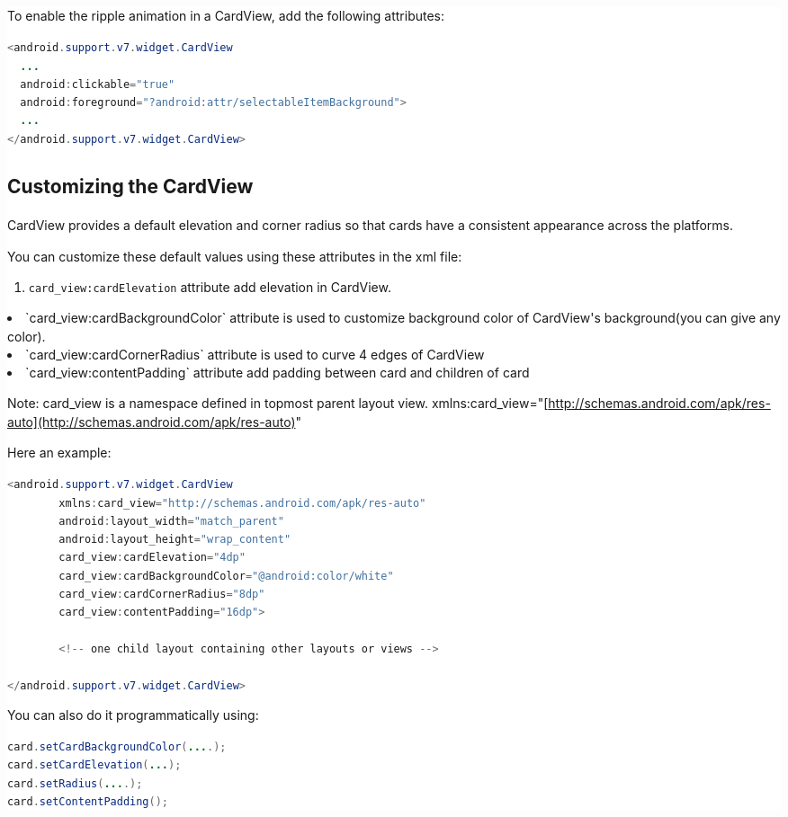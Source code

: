 
To enable the ripple animation in a CardView, add the following attributes:

```java
<android.support.v7.widget.CardView
  ...
  android:clickable="true"
  android:foreground="?android:attr/selectableItemBackground">
  ...
</android.support.v7.widget.CardView>

```



## Customizing the CardView


CardView provides a default elevation and corner radius so that cards have a consistent appearance across the platforms.

You can customize these default values using these attributes in the xml file:

1. `card_view:cardElevation` attribute add elevation in CardView.
<li>`card_view:cardBackgroundColor` attribute is used to
customize background color of CardView's background(you can give any color).</li>
<li>`card_view:cardCornerRadius` attribute is used to curve 4 edges of
CardView</li>
<li>`card_view:contentPadding` attribute add padding between card and
children of card</li>

Note: card_view is a namespace defined in topmost parent layout view.
xmlns:card_view="[http://schemas.android.com/apk/res-auto](http://schemas.android.com/apk/res-auto)"

Here an example:

```java
<android.support.v7.widget.CardView
        xmlns:card_view="http://schemas.android.com/apk/res-auto"
        android:layout_width="match_parent"
        android:layout_height="wrap_content"
        card_view:cardElevation="4dp"
        card_view:cardBackgroundColor="@android:color/white"
        card_view:cardCornerRadius="8dp"
        card_view:contentPadding="16dp">

        <!-- one child layout containing other layouts or views -->     

</android.support.v7.widget.CardView>

```

You can also do it programmatically using:

```java
card.setCardBackgroundColor(....);
card.setCardElevation(...);
card.setRadius(....);
card.setContentPadding();

```
